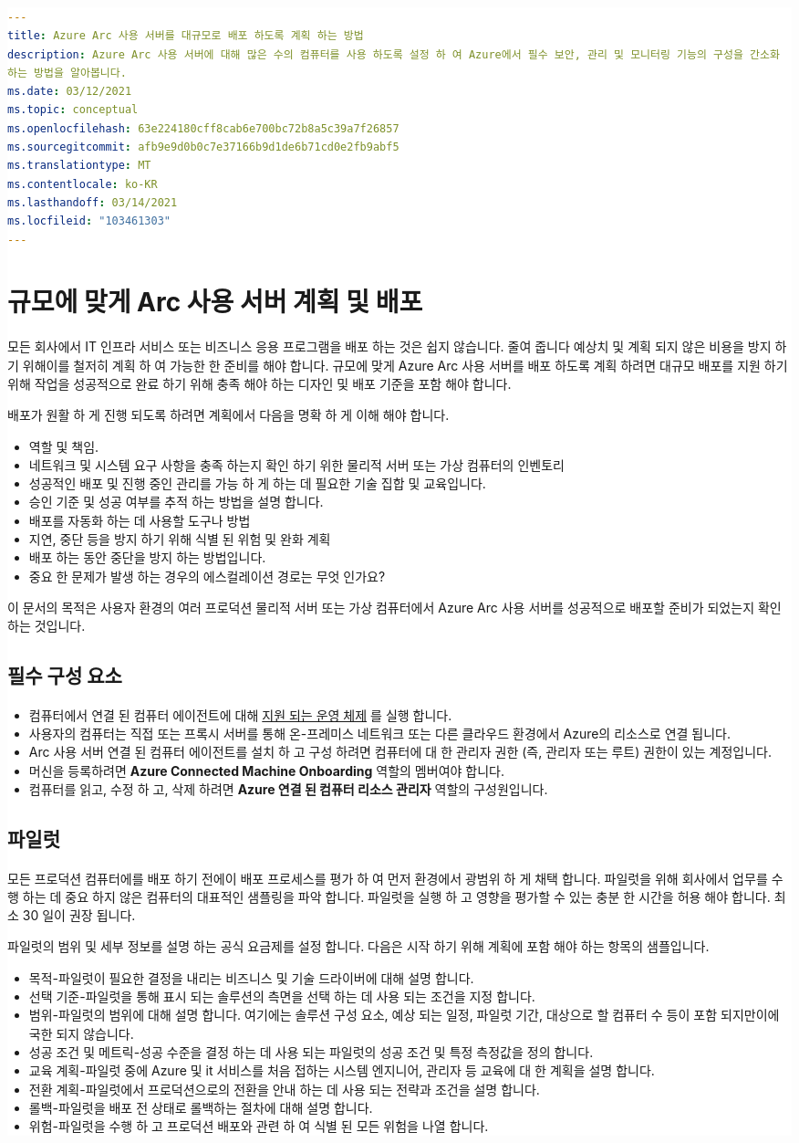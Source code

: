 ```yaml
---
title: Azure Arc 사용 서버를 대규모로 배포 하도록 계획 하는 방법
description: Azure Arc 사용 서버에 대해 많은 수의 컴퓨터를 사용 하도록 설정 하 여 Azure에서 필수 보안, 관리 및 모니터링 기능의 구성을 간소화 하는 방법을 알아봅니다.
ms.date: 03/12/2021
ms.topic: conceptual
ms.openlocfilehash: 63e224180cff8cab6e700bc72b8a5c39a7f26857
ms.sourcegitcommit: afb9e9d0b0c7e37166b9d1de6b71cd0e2fb9abf5
ms.translationtype: MT
ms.contentlocale: ko-KR
ms.lasthandoff: 03/14/2021
ms.locfileid: "103461303"
---
```

# <a name="plan-and-deploy-arc-enabled-servers-at-scale"></a>규모에 맞게 Arc 사용 서버 계획 및 배포

모든 회사에서 IT 인프라 서비스 또는 비즈니스 응용 프로그램을 배포 하는 것은 쉽지 않습니다. 줄여 줍니다 예상치 및 계획 되지 않은 비용을 방지 하기 위해이를 철저히 계획 하 여 가능한 한 준비를 해야 합니다. 규모에 맞게 Azure Arc 사용 서버를 배포 하도록 계획 하려면 대규모 배포를 지원 하기 위해 작업을 성공적으로 완료 하기 위해 충족 해야 하는 디자인 및 배포 기준을 포함 해야 합니다.

배포가 원활 하 게 진행 되도록 하려면 계획에서 다음을 명확 하 게 이해 해야 합니다.

* 역할 및 책임.
* 네트워크 및 시스템 요구 사항을 충족 하는지 확인 하기 위한 물리적 서버 또는 가상 컴퓨터의 인벤토리
* 성공적인 배포 및 진행 중인 관리를 가능 하 게 하는 데 필요한 기술 집합 및 교육입니다.
* 승인 기준 및 성공 여부를 추적 하는 방법을 설명 합니다.
* 배포를 자동화 하는 데 사용할 도구나 방법
* 지연, 중단 등을 방지 하기 위해 식별 된 위험 및 완화 계획
* 배포 하는 동안 중단을 방지 하는 방법입니다.
* 중요 한 문제가 발생 하는 경우의 에스컬레이션 경로는 무엇 인가요?

이 문서의 목적은 사용자 환경의 여러 프로덕션 물리적 서버 또는 가상 컴퓨터에서 Azure Arc 사용 서버를 성공적으로 배포할 준비가 되었는지 확인 하는 것입니다.

## <a name="prerequisites"></a>필수 구성 요소

* 컴퓨터에서 연결 된 컴퓨터 에이전트에 대해 [지원 되는 운영 체제](agent-overview.md#supported-operating-systems) 를 실행 합니다.
* 사용자의 컴퓨터는 직접 또는 프록시 서버를 통해 온-프레미스 네트워크 또는 다른 클라우드 환경에서 Azure의 리소스로 연결 됩니다.
* Arc 사용 서버 연결 된 컴퓨터 에이전트를 설치 하 고 구성 하려면 컴퓨터에 대 한 관리자 권한 (즉, 관리자 또는 루트) 권한이 있는 계정입니다.
* 머신을 등록하려면 **Azure Connected Machine Onboarding** 역할의 멤버여야 합니다.
* 컴퓨터를 읽고, 수정 하 고, 삭제 하려면 **Azure 연결 된 컴퓨터 리소스 관리자** 역할의 구성원입니다.

## <a name="pilot"></a>파일럿

모든 프로덕션 컴퓨터에를 배포 하기 전에이 배포 프로세스를 평가 하 여 먼저 환경에서 광범위 하 게 채택 합니다. 파일럿을 위해 회사에서 업무를 수행 하는 데 중요 하지 않은 컴퓨터의 대표적인 샘플링을 파악 합니다. 파일럿을 실행 하 고 영향을 평가할 수 있는 충분 한 시간을 허용 해야 합니다. 최소 30 일이 권장 됩니다.

파일럿의 범위 및 세부 정보를 설명 하는 공식 요금제를 설정 합니다. 다음은 시작 하기 위해 계획에 포함 해야 하는 항목의 샘플입니다.

* 목적-파일럿이 필요한 결정을 내리는 비즈니스 및 기술 드라이버에 대해 설명 합니다.
* 선택 기준-파일럿을 통해 표시 되는 솔루션의 측면을 선택 하는 데 사용 되는 조건을 지정 합니다.
* 범위-파일럿의 범위에 대해 설명 합니다. 여기에는 솔루션 구성 요소, 예상 되는 일정, 파일럿 기간, 대상으로 할 컴퓨터 수 등이 포함 되지만이에 국한 되지 않습니다.
* 성공 조건 및 메트릭-성공 수준을 결정 하는 데 사용 되는 파일럿의 성공 조건 및 특정 측정값을 정의 합니다.
* 교육 계획-파일럿 중에 Azure 및 it 서비스를 처음 접하는 시스템 엔지니어, 관리자 등 교육에 대 한 계획을 설명 합니다.
* 전환 계획-파일럿에서 프로덕션으로의 전환을 안내 하는 데 사용 되는 전략과 조건을 설명 합니다.
* 롤백-파일럿을 배포 전 상태로 롤백하는 절차에 대해 설명 합니다.
* 위험-파일럿을 수행 하 고 프로덕션 배포와 관련 하 여 식별 된 모든 위험을 나열 합니다.
